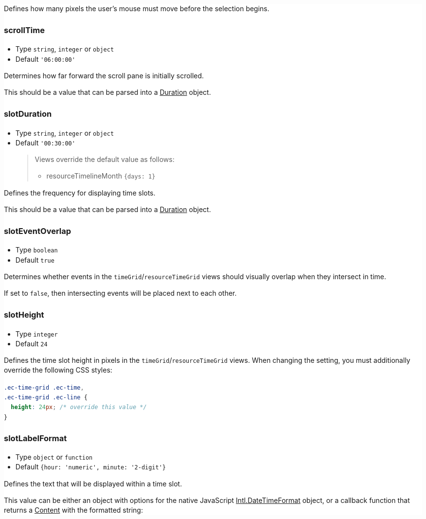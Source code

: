 Defines how many pixels the user’s mouse must move before the selection begins.

### scrollTime

- Type `string`, `integer` or `object`
- Default `'06:00:00'`

Determines how far forward the scroll pane is initially scrolled.

This should be a value that can be parsed into a [Duration](#duration-object) object.

### slotDuration

- Type `string`, `integer` or `object`
- Default `'00:30:00'`
  > Views override the default value as follows:
  >
  > - resourceTimelineMonth `{days: 1}`

Defines the frequency for displaying time slots.

This should be a value that can be parsed into a [Duration](#duration-object) object.

### slotEventOverlap

- Type `boolean`
- Default `true`

Determines whether events in the `timeGrid`/`resourceTimeGrid` views should visually overlap when they intersect in time.

If set to `false`, then intersecting events will be placed next to each other.

### slotHeight

- Type `integer`
- Default `24`

Defines the time slot height in pixels in the `timeGrid`/`resourceTimeGrid` views. When changing the setting, you must additionally override the following CSS styles:

```css
.ec-time-grid .ec-time,
.ec-time-grid .ec-line {
  height: 24px; /* override this value */
}
```

### slotLabelFormat

- Type `object` or `function`
- Default `{hour: 'numeric', minute: '2-digit'}`

Defines the text that will be displayed within a time slot.

This value can be either an object with options for the native JavaScript [Intl.DateTimeFormat](https://developer.mozilla.org/en-US/docs/Web/JavaScript/Reference/Global_Objects/Intl/DateTimeFormat/DateTimeFormat) object, or a callback function that returns a [Content](#content) with the formatted string:
